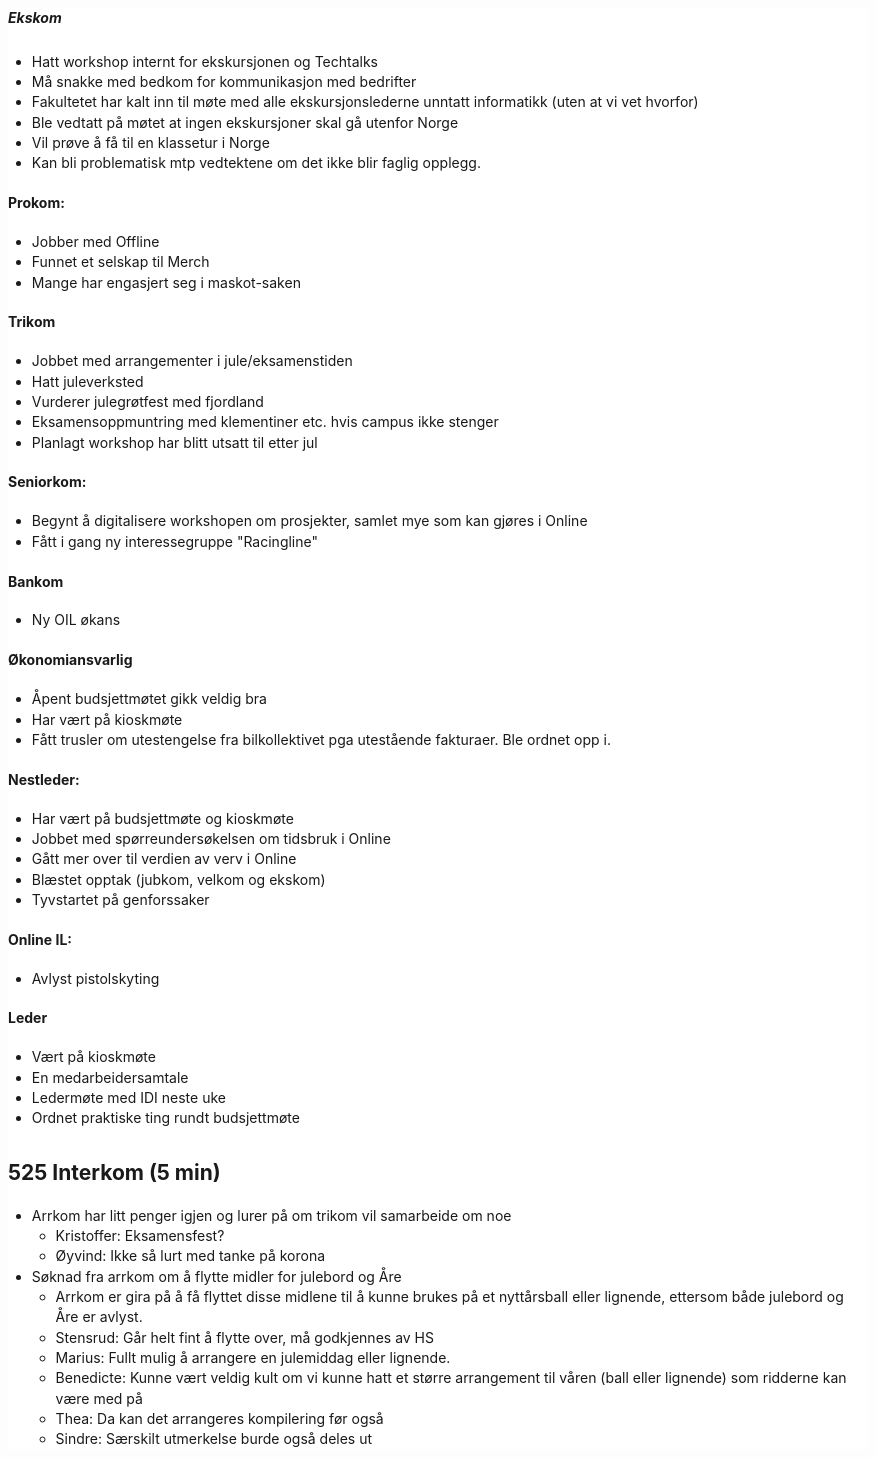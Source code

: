 ##### Ekskom  
- Hatt workshop internt for ekskursjonen og Techtalks
- Må snakke med bedkom for kommunikasjon med bedrifter
- Fakultetet har kalt inn til møte med alle ekskursjonslederne unntatt informatikk (uten at vi vet hvorfor)
- Ble vedtatt på møtet at ingen ekskursjoner skal gå utenfor Norge
- Vil prøve å få til en klassetur i Norge
- Kan bli problematisk mtp vedtektene om det ikke blir faglig opplegg.
#### Prokom:  
- Jobber med Offline
- Funnet et selskap til Merch
- Mange har engasjert seg i maskot-saken

#### Trikom  
- Jobbet med arrangementer i jule/eksamenstiden
- Hatt juleverksted
- Vurderer julegrøtfest med fjordland
- Eksamensoppmuntring med klementiner etc. hvis campus ikke stenger
- Planlagt workshop har blitt utsatt til etter jul

#### Seniorkom:
- Begynt å digitalisere workshopen om prosjekter, samlet mye som kan gjøres i Online
- Fått i gang ny interessegruppe "Racingline"

#### Bankom  
- Ny OIL økans

#### Økonomiansvarlig  
- Åpent budsjettmøtet gikk veldig bra
- Har vært på kioskmøte
- Fått trusler om utestengelse fra bilkollektivet pga utestående fakturaer. Ble ordnet opp i.

#### Nestleder:  
- Har vært på budsjettmøte og kioskmøte
- Jobbet med spørreundersøkelsen om tidsbruk i Online
- Gått mer over til verdien av verv i Online
- Blæstet opptak (jubkom, velkom og ekskom)
- Tyvstartet på genforssaker

#### Online IL:  
- Avlyst pistolskyting

#### Leder  
- Vært på kioskmøte
- En medarbeidersamtale
- Ledermøte med IDI neste uke
- Ordnet praktiske ting rundt budsjettmøte

## 525 Interkom (5 min)  
   
- Arrkom har litt penger igjen og lurer på om trikom vil samarbeide om noe
    - Kristoffer: Eksamensfest?
    - Øyvind: Ikke så lurt med tanke på korona
- Søknad fra arrkom om å flytte midler for julebord og Åre
    - Arrkom er gira på å få flyttet disse midlene til å kunne brukes på et nyttårsball eller lignende, ettersom både julebord og Åre er avlyst.
    - Stensrud: Går helt fint å flytte over, må godkjennes av HS
    - Marius: Fullt mulig å arrangere en julemiddag eller lignende.
    - Benedicte: Kunne vært veldig kult om vi kunne hatt et større arrangement til våren (ball eller lignende) som ridderne kan være med på
    - Thea: Da kan det arrangeres kompilering før også
    - Sindre: Særskilt utmerkelse burde også deles ut